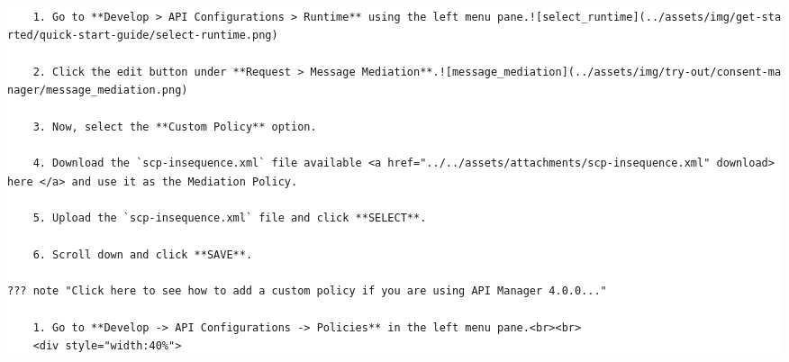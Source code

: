         1. Go to **Develop > API Configurations > Runtime** using the left menu pane.![select_runtime](../assets/img/get-started/quick-start-guide/select-runtime.png)
           
        2. Click the edit button under **Request > Message Mediation**.![message_mediation](../assets/img/try-out/consent-manager/message_mediation.png)
          
        3. Now, select the **Custom Policy** option. 
        
        4. Download the `scp-insequence.xml` file available <a href="../../assets/attachments/scp-insequence.xml" download> here </a> and use it as the Mediation Policy. 
        
        5. Upload the `scp-insequence.xml` file and click **SELECT**.
        
        6. Scroll down and click **SAVE**. 

    ??? note "Click here to see how to add a custom policy if you are using API Manager 4.0.0..."

        1. Go to **Develop -> API Configurations -> Policies** in the left menu pane.<br><br>
        <div style="width:40%">